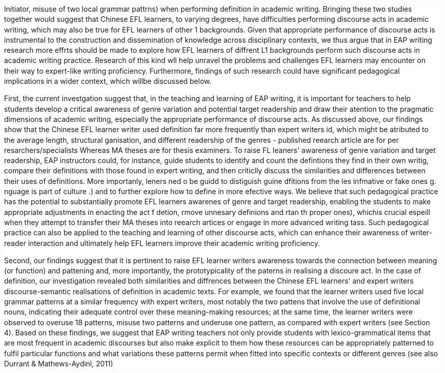 Initiator, misuse of two local grammar pattrns) when performing definition in academic writing. Bringing these two studies together would suggest that Chinese EFL learners, to varying degrees, have difficulties performing discourse acts in academic writing, which may also be true for EFL learners of other 1 backgrounds. Given that appropriate performance of discourse acts is instrumental to the construction and dissemination of knowledge across disciplinary contexts, we thus argue that in EAP writing research more effrts should be made to explore how EFL learners of diffrent L1 backgrounds perform such discourse acts in academic writing practice. Research of this kind wll help unravel the problems and challenges EFL learners may encounter on their way to expert-like writing proficiency. Furthermore, findings of such research could have significant pedagogical implications in a wider context, which willbe discussed below.

First, the current investgation suggest that, in the teaching and learning of EAP writing, it is important for teachers to help students develop a critical awareness of genre variation and potential target readership and draw their atention to the pragmatic dimensions of academic writing, especially the appropriate performance of discourse acts. As discussed above, our findings show that the Chinese EFL learner writer used definition far more frequently than expert writers id, which might be atributed to the average length, structural ganisation, and different readership of the genres - published reearch article are for per resarchers/specialists Whereas MA theses are for thesis examiners. To raise FL leaners' awareness of genre variation and target readership, EAP instructors could, for instance, guide students to identify and count the defintions they find in their own writig, compare their definitions with those found in expert writing, and then criticlly discuss the similarities and differences between their uses of definitions. More importanly, leners ned o be guidd to distiguish guine dfitions from the les infmative or fake ones g. nguage is part of culture .) and to further explore how to define in more efective ways. We believe that such pedagogical practice has the potential to substantially promote EFL learners awarenes of genre and target readership, enabling the students to make appropriate adjustments in enacting the act f detion, rmove unnesary definions and rtan th proper ones), whichis crucial espeill when they attempt to transfer their MA theses into reearch artices or engage in more advanced writing tass. Such pedagogical practice can also be applied to the teaching and learning of other discourse acts, which can enhance their awareness of writer-reader interaction and ultimately help EFL learners improve their academic writing proficiency.

Second, our findings suggest that it is pertinent to raise EFL learner writers awareness towards the connection between meaning (or function) and pattening and, more importantly, the prototypicality of the paterns in realising a discoure act. In the case of definition, our investigation revealed both similarities and diffrences between the Chinese EFL learners' and expert writers discourse-semantic realisations of definition in academic texts. For example, we found that the learner writers used five local grammar patterns at a similar frequency with expert writers, most notably the two pattens that involve the use of definitional nouns, indicating their adequate control over these meaning-making resources; at the same time, the learner writers were observed to overuse 18 patterns, misuse two patterns and underuse one pattern, as compared with expert writers (see Section 4). Based on these findings, we suggest that EAP writing teachers not only provide students with lexico-grammatical items that are most frequent in academic discourses but also make explicit to them how these resources can be appropriately patterned to fulfil particular functions and what variations these patterns permit when fitted into specific contexts or different genres (see also Durrant & Mathews-Aydinl, 2011)
